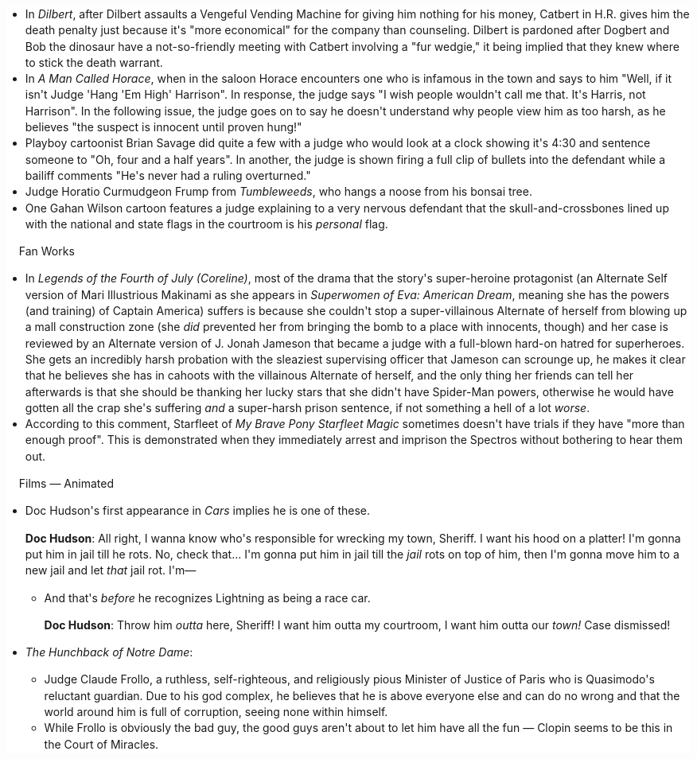 -   In _Dilbert_, after Dilbert assaults a Vengeful Vending Machine for giving him nothing for his money, Catbert in H.R. gives him the death penalty just because it's "more economical" for the company than counseling. Dilbert is pardoned after Dogbert and Bob the dinosaur have a not-so-friendly meeting with Catbert involving a "fur wedgie," it being implied that they knew where to stick the death warrant.
-   In _A Man Called Horace_, when in the saloon Horace encounters one who is infamous in the town and says to him "Well, if it isn't Judge 'Hang 'Em High' Harrison". In response, the judge says "I wish people wouldn't call me that. It's Harris, not Harrison". In the following issue, the judge goes on to say he doesn't understand why people view him as too harsh, as he believes "the suspect is innocent until proven hung!"
-   Playboy cartoonist Brian Savage did quite a few with a judge who would look at a clock showing it's 4:30 and sentence someone to "Oh, four and a half years". In another, the judge is shown firing a full clip of bullets into the defendant while a bailiff comments "He's never had a ruling overturned."
-   Judge Horatio Curmudgeon Frump from _Tumbleweeds_, who hangs a noose from his bonsai tree.
-   One Gahan Wilson cartoon features a judge explaining to a very nervous defendant that the skull-and-crossbones lined up with the national and state flags in the courtroom is his _personal_ flag.

    Fan Works 

-   In _Legends of the Fourth of July (Coreline)_, most of the drama that the story's super-heroine protagonist (an Alternate Self version of Mari Illustrious Makinami as she appears in _Superwomen of Eva: American Dream_, meaning she has the powers (and training) of Captain America) suffers is because she couldn't stop a super-villainous Alternate of herself from blowing up a mall construction zone (she _did_ prevented her from bringing the bomb to a place with innocents, though) and her case is reviewed by an Alternate version of J. Jonah Jameson that became a judge with a full-blown hard-on hatred for superheroes. She gets an incredibly harsh probation with the sleaziest supervising officer that Jameson can scrounge up, he makes it clear that he believes she has in cahoots with the villainous Alternate of herself, and the only thing her friends can tell her afterwards is that she should be thanking her lucky stars that she didn't have Spider-Man powers, otherwise he would have gotten all the crap she's suffering _and_ a super-harsh prison sentence, if not something a hell of a lot _worse_.
-   According to this comment, Starfleet of _My Brave Pony Starfleet Magic_ sometimes doesn't have trials if they have "more than enough proof". This is demonstrated when they immediately arrest and imprison the Spectros without bothering to hear them out.

    Films — Animated 

-   Doc Hudson's first appearance in _Cars_ implies he is one of these.
    
    **Doc Hudson**: All right, I wanna know who's responsible for wrecking my town, Sheriff. I want his hood on a platter! I'm gonna put him in jail till he rots. No, check that... I'm gonna put him in jail till the _jail_ rots on top of him, then I'm gonna move him to a new jail and let _that_ jail rot. I'm—
    
    -   And that's _before_ he recognizes Lightning as being a race car.
        
        **Doc Hudson**: Throw him _outta_ here, Sheriff! I want him outta my courtroom, I want him outta our _town!_ Case dismissed!
        
-   _The Hunchback of Notre Dame_:
    
    -   Judge Claude Frollo, a ruthless, self-righteous, and religiously pious Minister of Justice of Paris who is Quasimodo's reluctant guardian. Due to his god complex, he believes that he is above everyone else and can do no wrong and that the world around him is full of corruption, seeing none within himself.
    -   While Frollo is obviously the bad guy, the good guys aren't about to let him have all the fun — Clopin seems to be this in the Court of Miracles.
    